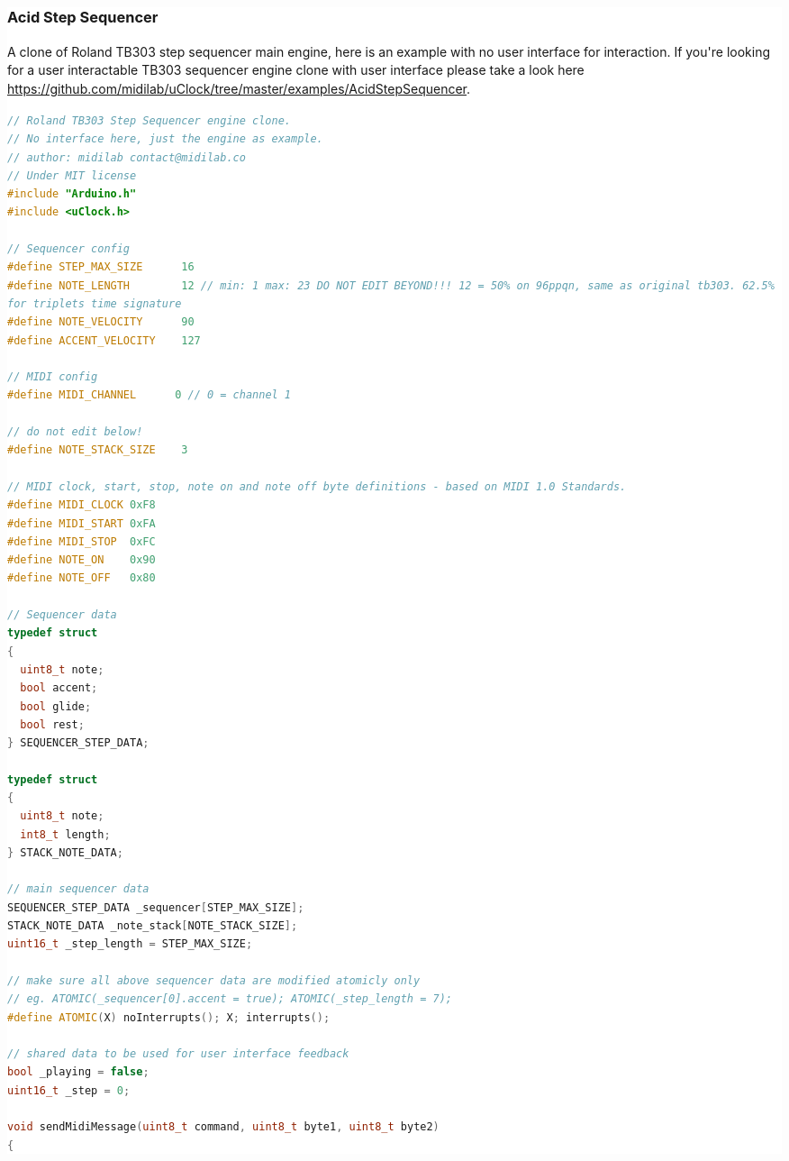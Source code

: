 ### Acid Step Sequencer

A clone of Roland TB303 step sequencer main engine, here is an example with no user interface for interaction. If you're looking for a user interactable TB303 sequencer engine clone with user interface please take a look here https://github.com/midilab/uClock/tree/master/examples/AcidStepSequencer.

```c++
// Roland TB303 Step Sequencer engine clone.
// No interface here, just the engine as example.
// author: midilab contact@midilab.co
// Under MIT license
#include "Arduino.h"
#include <uClock.h>

// Sequencer config
#define STEP_MAX_SIZE      16
#define NOTE_LENGTH        12 // min: 1 max: 23 DO NOT EDIT BEYOND!!! 12 = 50% on 96ppqn, same as original tb303. 62.5% for triplets time signature
#define NOTE_VELOCITY      90
#define ACCENT_VELOCITY    127

// MIDI config
#define MIDI_CHANNEL      0 // 0 = channel 1

// do not edit below!
#define NOTE_STACK_SIZE    3

// MIDI clock, start, stop, note on and note off byte definitions - based on MIDI 1.0 Standards.
#define MIDI_CLOCK 0xF8
#define MIDI_START 0xFA
#define MIDI_STOP  0xFC
#define NOTE_ON    0x90
#define NOTE_OFF   0x80

// Sequencer data
typedef struct
{
  uint8_t note;
  bool accent;
  bool glide;
  bool rest;
} SEQUENCER_STEP_DATA;

typedef struct
{
  uint8_t note;
  int8_t length;
} STACK_NOTE_DATA;

// main sequencer data
SEQUENCER_STEP_DATA _sequencer[STEP_MAX_SIZE];
STACK_NOTE_DATA _note_stack[NOTE_STACK_SIZE];
uint16_t _step_length = STEP_MAX_SIZE;

// make sure all above sequencer data are modified atomicly only
// eg. ATOMIC(_sequencer[0].accent = true); ATOMIC(_step_length = 7);
#define ATOMIC(X) noInterrupts(); X; interrupts();

// shared data to be used for user interface feedback
bool _playing = false;
uint16_t _step = 0;

void sendMidiMessage(uint8_t command, uint8_t byte1, uint8_t byte2)
{ 
```